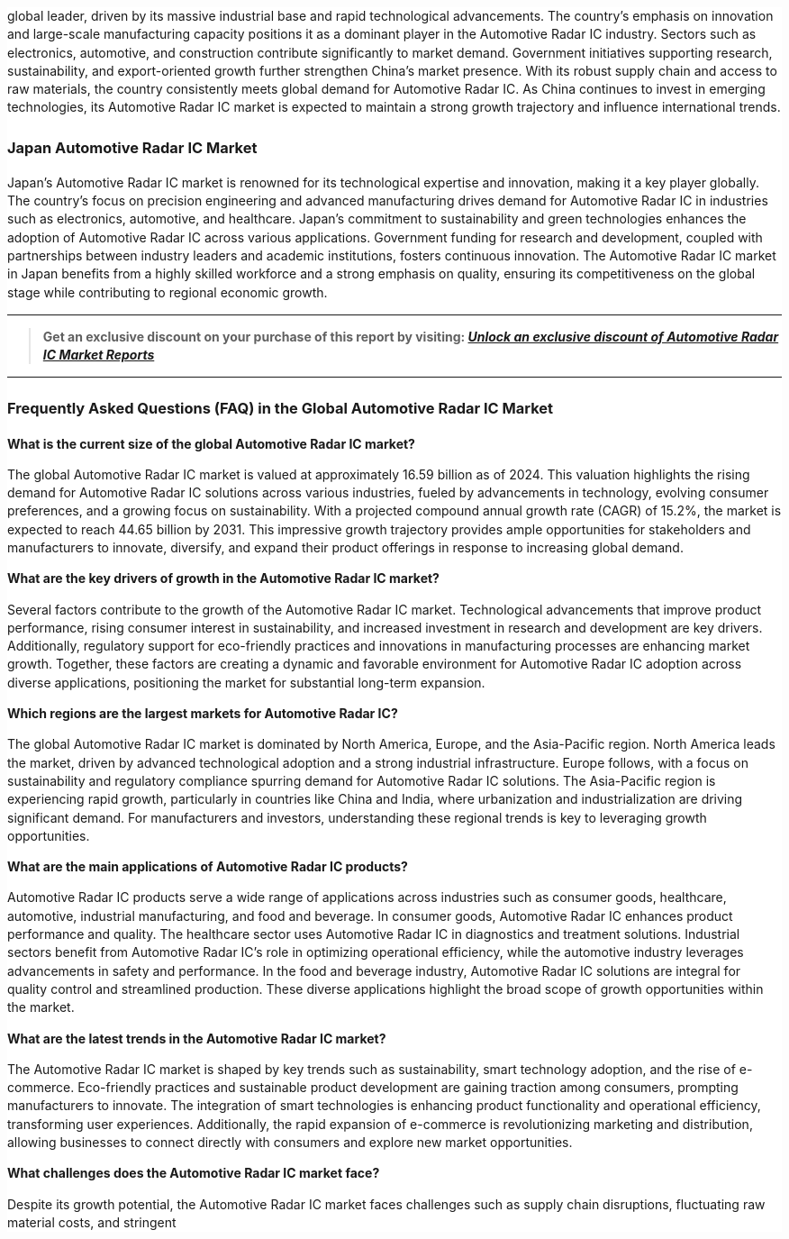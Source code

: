global leader, driven by its massive industrial base and rapid technological advancements. The country&rsquo;s emphasis on innovation and large-scale manufacturing capacity positions it as a dominant player in the Automotive Radar IC industry. Sectors such as electronics, automotive, and construction contribute significantly to market demand. Government initiatives supporting research, sustainability, and export-oriented growth further strengthen China&rsquo;s market presence. With its robust supply chain and access to raw materials, the country consistently meets global demand for Automotive Radar IC. As China continues to invest in emerging technologies, its Automotive Radar IC market is expected to maintain a strong growth trajectory and influence international trends.</p><h3>Japan Automotive Radar IC Market</h3><p>Japan&rsquo;s Automotive Radar IC market is renowned for its technological expertise and innovation, making it a key player globally. The country&rsquo;s focus on precision engineering and advanced manufacturing drives demand for Automotive Radar IC in industries such as electronics, automotive, and healthcare. Japan&rsquo;s commitment to sustainability and green technologies enhances the adoption of Automotive Radar IC across various applications. Government funding for research and development, coupled with partnerships between industry leaders and academic institutions, fosters continuous innovation. The Automotive Radar IC market in Japan benefits from a highly skilled workforce and a strong emphasis on quality, ensuring its competitiveness on the global stage while contributing to regional economic growth.</p><hr /><blockquote><p><strong>Get an exclusive discount on your purchase of this report by visiting: <em><a href="://marketresearchpulse.com/ask-for-discount/75481?utm_source=Github&amp;utm_medium=027">Unlock an exclusive discount of Automotive Radar IC Market Reports</a></em>&nbsp;</strong></p></blockquote><hr /><h3>Frequently Asked Questions (FAQ) in the Global Automotive Radar IC Market</h3><p><strong>What is the current size of the global Automotive Radar IC market?</strong></p><p>The global Automotive Radar IC market is valued at approximately 16.59 billion as of 2024. This valuation highlights the rising demand for Automotive Radar IC solutions across various industries, fueled by advancements in technology, evolving consumer preferences, and a growing focus on sustainability. With a projected compound annual growth rate (CAGR) of 15.2%, the market is expected to reach 44.65 billion by 2031. This impressive growth trajectory provides ample opportunities for stakeholders and manufacturers to innovate, diversify, and expand their product offerings in response to increasing global demand.</p><p><strong>What are the key drivers of growth in the Automotive Radar IC market?</strong></p><p>Several factors contribute to the growth of the Automotive Radar IC market. Technological advancements that improve product performance, rising consumer interest in sustainability, and increased investment in research and development are key drivers. Additionally, regulatory support for eco-friendly practices and innovations in manufacturing processes are enhancing market growth. Together, these factors are creating a dynamic and favorable environment for Automotive Radar IC adoption across diverse applications, positioning the market for substantial long-term expansion.</p><p><strong>Which regions are the largest markets for Automotive Radar IC?</strong></p><p>The global Automotive Radar IC market is dominated by North America, Europe, and the Asia-Pacific region. North America leads the market, driven by advanced technological adoption and a strong industrial infrastructure. Europe follows, with a focus on sustainability and regulatory compliance spurring demand for Automotive Radar IC solutions. The Asia-Pacific region is experiencing rapid growth, particularly in countries like China and India, where urbanization and industrialization are driving significant demand. For manufacturers and investors, understanding these regional trends is key to leveraging growth opportunities.</p><p><strong>What are the main applications of Automotive Radar IC products?</strong></p><p>Automotive Radar IC products serve a wide range of applications across industries such as consumer goods, healthcare, automotive, industrial manufacturing, and food and beverage. In consumer goods, Automotive Radar IC enhances product performance and quality. The healthcare sector uses Automotive Radar IC in diagnostics and treatment solutions. Industrial sectors benefit from Automotive Radar IC&rsquo;s role in optimizing operational efficiency, while the automotive industry leverages advancements in safety and performance. In the food and beverage industry, Automotive Radar IC solutions are integral for quality control and streamlined production. These diverse applications highlight the broad scope of growth opportunities within the market.</p><p><strong>What are the latest trends in the Automotive Radar IC market?</strong></p><p>The Automotive Radar IC market is shaped by key trends such as sustainability, smart technology adoption, and the rise of e-commerce. Eco-friendly practices and sustainable product development are gaining traction among consumers, prompting manufacturers to innovate. The integration of smart technologies is enhancing product functionality and operational efficiency, transforming user experiences. Additionally, the rapid expansion of e-commerce is revolutionizing marketing and distribution, allowing businesses to connect directly with consumers and explore new market opportunities.</p><p><strong>What challenges does the Automotive Radar IC market face?</strong></p><p>Despite its growth potential, the Automotive Radar IC market faces challenges such as supply chain disruptions, fluctuating raw material costs, and stringent
